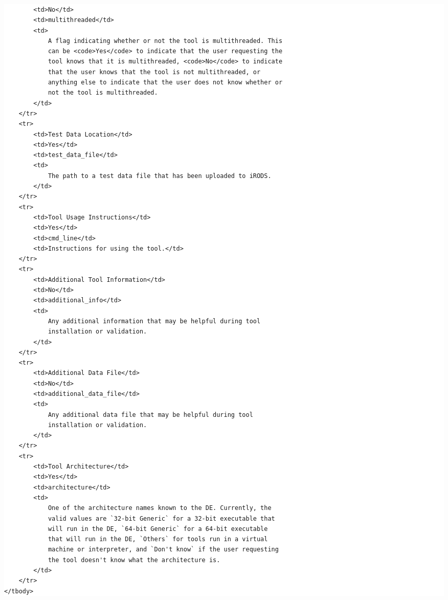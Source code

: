             <td>No</td>
            <td>multithreaded</td>
            <td>
                A flag indicating whether or not the tool is multithreaded. This
                can be <code>Yes</code> to indicate that the user requesting the
                tool knows that it is multithreaded, <code>No</code> to indicate
                that the user knows that the tool is not multithreaded, or
                anything else to indicate that the user does not know whether or
                not the tool is multithreaded.
            </td>
        </tr>
        <tr>
            <td>Test Data Location</td>
            <td>Yes</td>
            <td>test_data_file</td>
            <td>
                The path to a test data file that has been uploaded to iRODS.
            </td>
        </tr>
        <tr>
            <td>Tool Usage Instructions</td>
            <td>Yes</td>
            <td>cmd_line</td>
            <td>Instructions for using the tool.</td>
        </tr>
        <tr>
            <td>Additional Tool Information</td>
            <td>No</td>
            <td>additional_info</td>
            <td>
                Any additional information that may be helpful during tool
                installation or validation.
            </td>
        </tr>
        <tr>
            <td>Additional Data File</td>
            <td>No</td>
            <td>additional_data_file</td>
            <td>
                Any additional data file that may be helpful during tool
                installation or validation.
            </td>
        </tr>
        <tr>
            <td>Tool Architecture</td>
            <td>Yes</td>
            <td>architecture</td>
            <td>
                One of the architecture names known to the DE. Currently, the
                valid values are `32-bit Generic` for a 32-bit executable that
                will run in the DE, `64-bit Generic` for a 64-bit executable
                that will run in the DE, `Others` for tools run in a virtual
                machine or interpreter, and `Don't know` if the user requesting
                the tool doesn't know what the architecture is.
            </td>
        </tr>
    </tbody>
</table>
